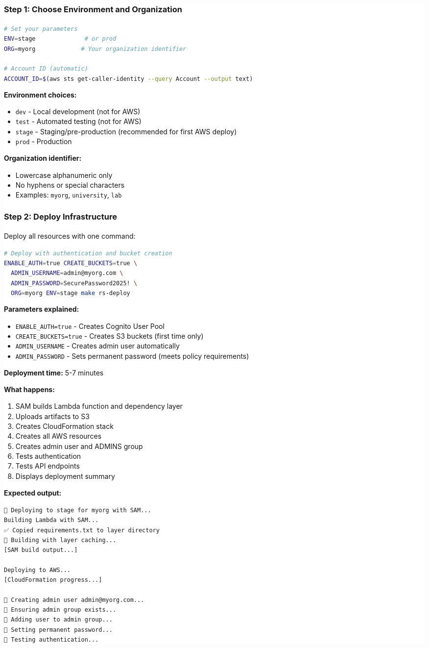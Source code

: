 ### Step 1: Choose Environment and Organization

```bash
# Set your parameters
ENV=stage              # or prod
ORG=myorg             # Your organization identifier

# Account ID (automatic)
ACCOUNT_ID=$(aws sts get-caller-identity --query Account --output text)
```

**Environment choices:**
- `dev` - Local development (not for AWS)
- `test` - Automated testing (not for AWS)
- `stage` - Staging/pre-production (recommended for first AWS deploy)
- `prod` - Production

**Organization identifier:**
- Lowercase alphanumeric only
- No hyphens or special characters
- Examples: `myorg`, `university`, `lab`

### Step 2: Deploy Infrastructure

Deploy all resources with one command:

```bash
# Deploy with authentication and bucket creation
ENABLE_AUTH=true CREATE_BUCKETS=true \
  ADMIN_USERNAME=admin@myorg.com \
  ADMIN_PASSWORD=SecurePassword2025! \
  ORG=myorg ENV=stage make rs-deploy
```

**Parameters explained:**
- `ENABLE_AUTH=true` - Creates Cognito User Pool
- `CREATE_BUCKETS=true` - Creates S3 buckets (first time only)
- `ADMIN_USERNAME` - Creates admin user automatically
- `ADMIN_PASSWORD` - Sets permanent password (meets policy requirements)

**Deployment time:** 5-7 minutes

**What happens:**
1. SAM builds Lambda function and dependency layer
2. Uploads artifacts to S3
3. Creates CloudFormation stack
4. Creates all AWS resources
5. Creates admin user and ADMINS group
6. Tests authentication
7. Tests API endpoints
8. Displays deployment summary

**Expected output:**
```
🚀 Deploying to stage for myorg with SAM...
Building Lambda with SAM...
✅ Copied requirements.txt to layer directory
🔄 Building with layer caching...
[SAM build output...]

Deploying to AWS...
[CloudFormation progress...]

👤 Creating admin user admin@myorg.com...
👥 Ensuring admin group exists...
🔗 Adding user to admin group...
🔐 Setting permanent password...
🔑 Testing authentication...
```